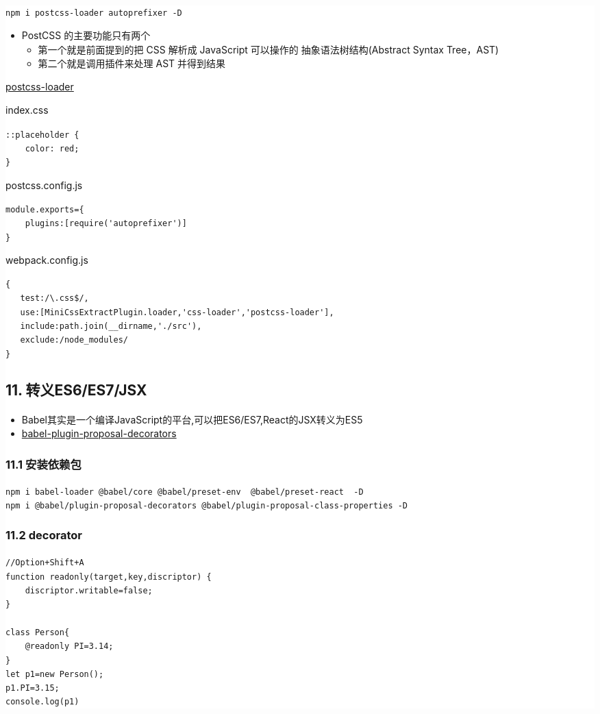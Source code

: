 ```
npm i postcss-loader autoprefixer -D

```

-   PostCSS 的主要功能只有两个
    -   第一个就是前面提到的把 CSS 解析成 JavaScript 可以操作的 抽象语法树结构(Abstract Syntax Tree，AST)
    -   第二个就是调用插件来处理 AST 并得到结果

[postcss-loader](https://github.com/postcss/postcss-loader)

index.css

```
::placeholder {
    color: red;
}

```

postcss.config.js

```
module.exports={
    plugins:[require('autoprefixer')]
}

```

webpack.config.js

```
{
   test:/\.css$/,
   use:[MiniCssExtractPlugin.loader,'css-loader','postcss-loader'],
   include:path.join(__dirname,'./src'),
   exclude:/node_modules/
}

```

## 11\. 转义ES6/ES7/JSX

-   Babel其实是一个编译JavaScript的平台,可以把ES6/ES7,React的JSX转义为ES5
-   [babel-plugin-proposal-decorators](https://babeljs.io/docs/en/babel-plugin-proposal-decorators)

### 11.1 安装依赖包

```
npm i babel-loader @babel/core @babel/preset-env  @babel/preset-react  -D
npm i @babel/plugin-proposal-decorators @babel/plugin-proposal-class-properties -D

```

### 11.2 decorator

```
//Option+Shift+A
function readonly(target,key,discriptor) {
    discriptor.writable=false;
}

class Person{
    @readonly PI=3.14;
}
let p1=new Person();
p1.PI=3.15;
console.log(p1)

```